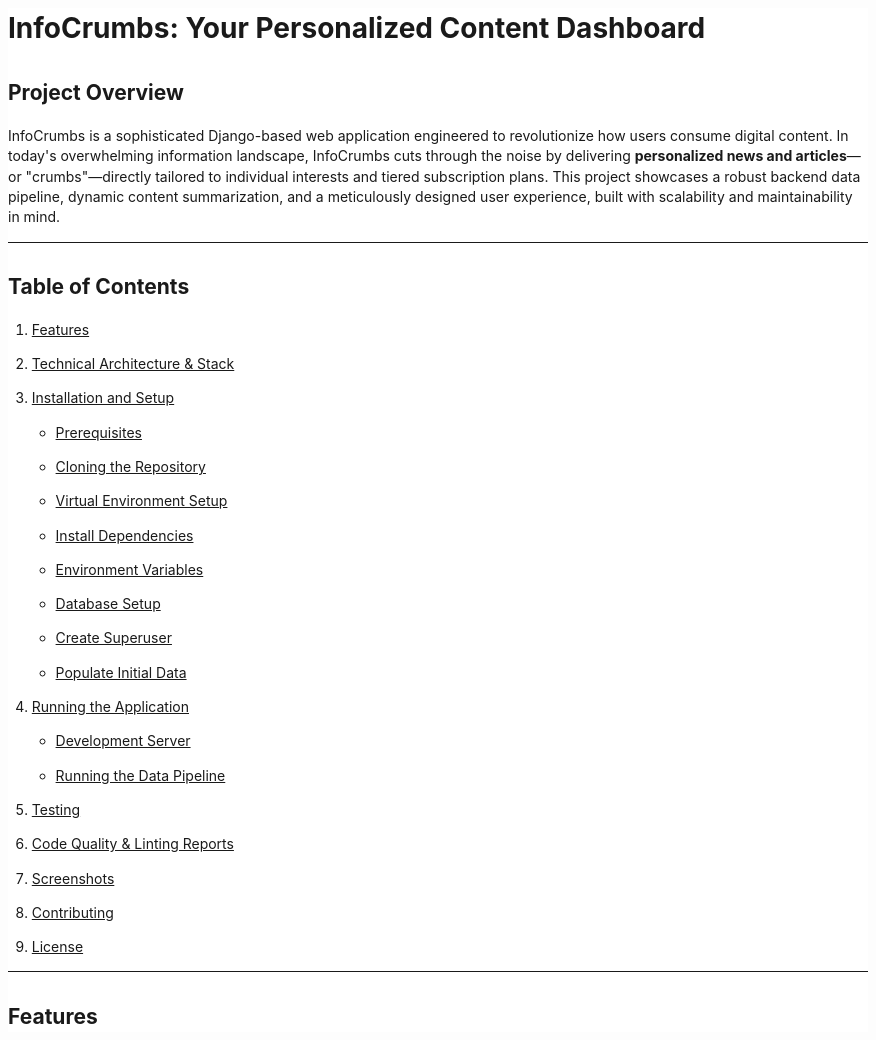 # InfoCrumbs: Your Personalized Content Dashboard

## Project Overview

InfoCrumbs is a sophisticated Django-based web application engineered to revolutionize how users consume digital content. In today's overwhelming information landscape, InfoCrumbs cuts through the noise by delivering **personalized news and articles**—or "crumbs"—directly tailored to individual interests and tiered subscription plans. This project showcases a robust backend data pipeline, dynamic content summarization, and a meticulously designed user experience, built with scalability and maintainability in mind.

---

## Table of Contents

1. [Features](#features)

2. [Technical Architecture & Stack](#technical-architecture--stack)

3. [Installation and Setup](#installation-and-setup)

   * [Prerequisites](#prerequisites)

   * [Cloning the Repository](#cloning-the-repository)

   * [Virtual Environment Setup](#virtual-environment-setup)

   * [Install Dependencies](#install-dependencies)

   * [Environment Variables](#environment-variables)

   * [Database Setup](#database-setup)

   * [Create Superuser](#create-superuser)

   * [Populate Initial Data](#populate-initial-data)

4. [Running the Application](#running-the-application)

   * [Development Server](#development-server)

   * [Running the Data Pipeline](#running-the-data-pipeline)

5. [Testing](#testing)

6. [Code Quality & Linting Reports](#code-quality--linting-reports)

7. [Screenshots](#screenshots)

8. [Contributing](#contributing)

9. [License](#license)

---

## Features

